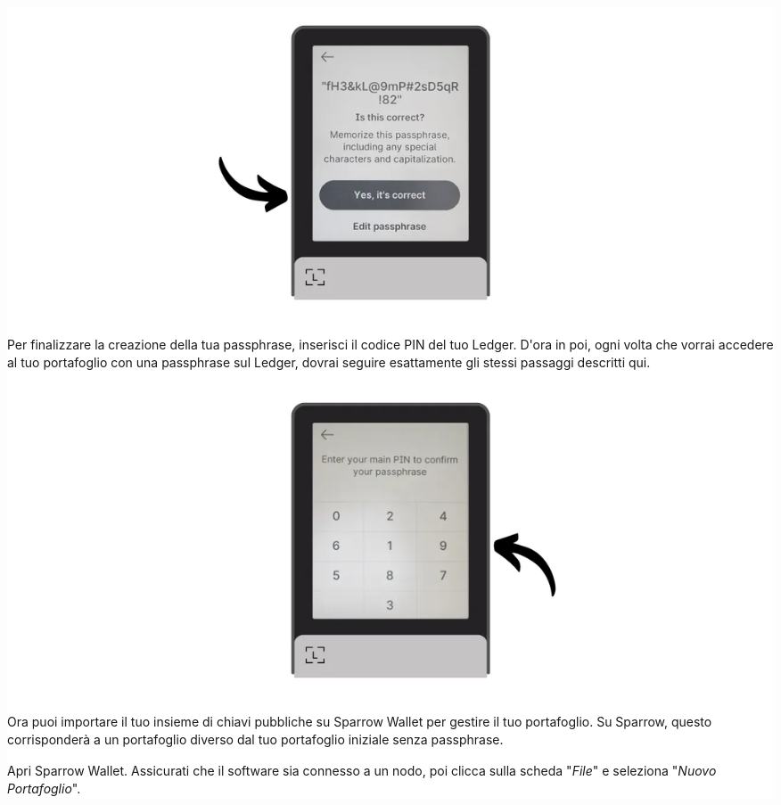![PASSPHRASE BIP39](assets/notext/08.webp)

Per finalizzare la creazione della tua passphrase, inserisci il codice PIN del tuo Ledger. D'ora in poi, ogni volta che vorrai accedere al tuo portafoglio con una passphrase sul Ledger, dovrai seguire esattamente gli stessi passaggi descritti qui.

![PASSPHRASE BIP39](assets/notext/09.webp)

Ora puoi importare il tuo insieme di chiavi pubbliche su Sparrow Wallet per gestire il tuo portafoglio. Su Sparrow, questo corrisponderà a un portafoglio diverso dal tuo portafoglio iniziale senza passphrase.

Apri Sparrow Wallet. Assicurati che il software sia connesso a un nodo, poi clicca sulla scheda "*File*" e seleziona "*Nuovo Portafoglio*".
